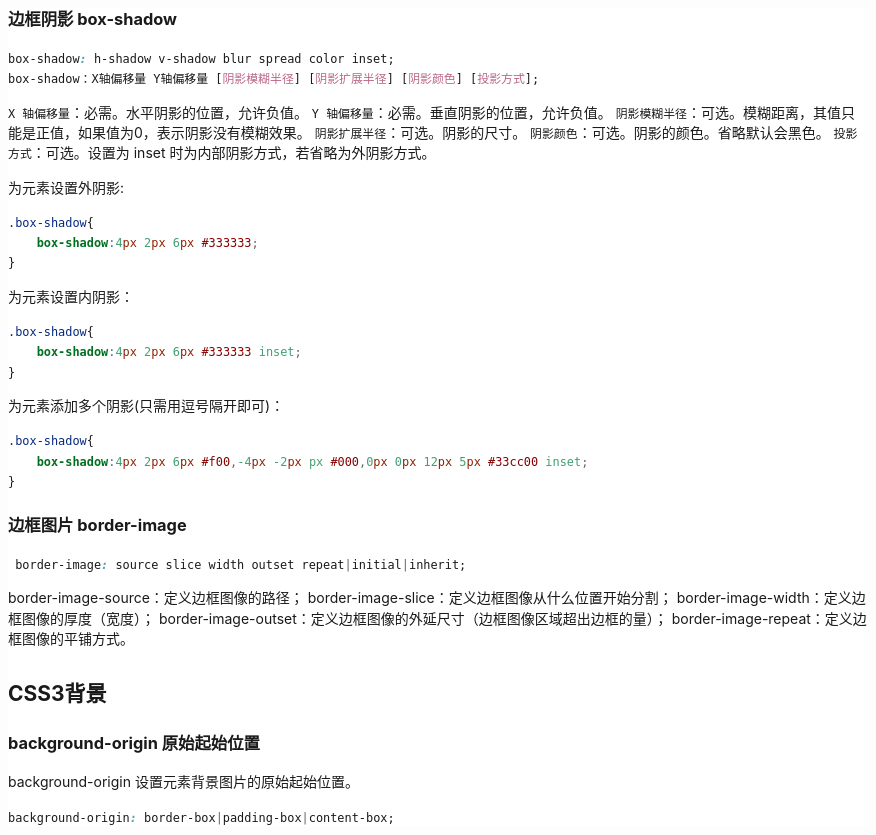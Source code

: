 ### 边框阴影 box-shadow
```css
box-shadow: h-shadow v-shadow blur spread color inset;
box-shadow：X轴偏移量 Y轴偏移量 [阴影模糊半径] [阴影扩展半径] [阴影颜色] [投影方式];
```

`X 轴偏移量`：必需。水平阴影的位置，允许负值。
`Y 轴偏移量`：必需。垂直阴影的位置，允许负值。
`阴影模糊半径`：可选。模糊距离，其值只能是正值，如果值为0，表示阴影没有模糊效果。
`阴影扩展半径`：可选。阴影的尺寸。
`阴影颜色`：可选。阴影的颜色。省略默认会黑色。
`投影方式`：可选。设置为 inset 时为内部阴影方式，若省略为外阴影方式。

为元素设置外阴影:
```css
.box-shadow{
    box-shadow:4px 2px 6px #333333;
}
```

为元素设置内阴影：
```css
.box-shadow{
    box-shadow:4px 2px 6px #333333 inset;
}
```

为元素添加多个阴影(只需用逗号隔开即可)：
```css
.box-shadow{
    box-shadow:4px 2px 6px #f00,-4px -2px px #000,0px 0px 12px 5px #33cc00 inset;
}
```

### 边框图片 border-image

```css
 border-image: source slice width outset repeat|initial|inherit;
```

border-image-source：定义边框图像的路径；
border-image-slice：定义边框图像从什么位置开始分割；
border-image-width：定义边框图像的厚度（宽度）；
border-image-outset：定义边框图像的外延尺寸（边框图像区域超出边框的量）；
border-image-repeat：定义边框图像的平铺方式。

## CSS3背景

### background-origin 原始起始位置

background-origin 设置元素背景图片的原始起始位置。
```css
background-origin: border-box|padding-box|content-box;
```
